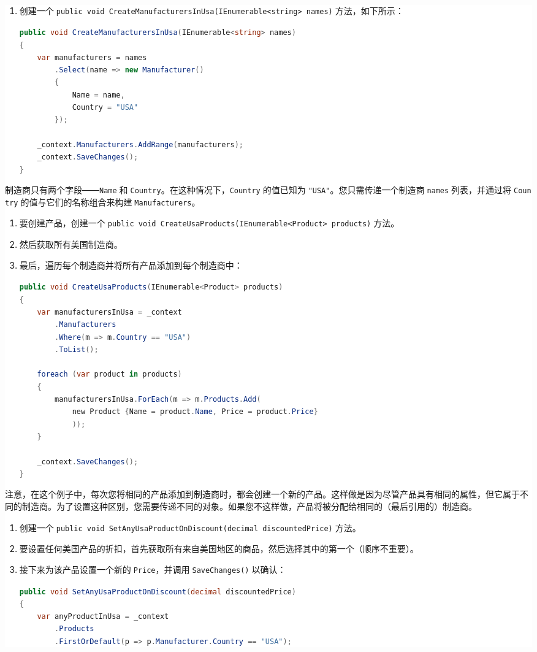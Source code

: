 1.  创建一个 `public void CreateManufacturersInUsa(IEnumerable<string> names)` 方法，如下所示：

    ```cs
    public void CreateManufacturersInUsa(IEnumerable<string> names)
    {
        var manufacturers = names
            .Select(name => new Manufacturer()
            {
                Name = name,
                Country = "USA"
            });

        _context.Manufacturers.AddRange(manufacturers);
        _context.SaveChanges();
    }
    ```

制造商只有两个字段——`Name` 和 `Country`。在这种情况下，`Country` 的值已知为 `"USA"`。您只需传递一个制造商 `names` 列表，并通过将 `Country` 的值与它们的名称组合来构建 `Manufacturers`。

1.  要创建产品，创建一个 `public void CreateUsaProducts(IEnumerable<Product> products)` 方法。

1.  然后获取所有美国制造商。

1.  最后，遍历每个制造商并将所有产品添加到每个制造商中：

    ```cs
    public void CreateUsaProducts(IEnumerable<Product> products)
    {
        var manufacturersInUsa = _context
            .Manufacturers
            .Where(m => m.Country == "USA")
            .ToList();

        foreach (var product in products)
        {
            manufacturersInUsa.ForEach(m => m.Products.Add(
                new Product {Name = product.Name, Price = product.Price}
                ));
        }

        _context.SaveChanges();
    }
    ```

注意，在这个例子中，每次您将相同的产品添加到制造商时，都会创建一个新的产品。这样做是因为尽管产品具有相同的属性，但它属于不同的制造商。为了设置这种区别，您需要传递不同的对象。如果您不这样做，产品将被分配给相同的（最后引用的）制造商。

1.  创建一个 `public void SetAnyUsaProductOnDiscount(decimal discountedPrice)` 方法。

1.  要设置任何美国产品的折扣，首先获取所有来自美国地区的商品，然后选择其中的第一个（顺序不重要）。

1.  接下来为该产品设置一个新的 `Price`，并调用 `SaveChanges()` 以确认：

    ```cs
    public void SetAnyUsaProductOnDiscount(decimal discountedPrice)
    {
        var anyProductInUsa = _context
            .Products
            .FirstOrDefault(p => p.Manufacturer.Country == "USA");
